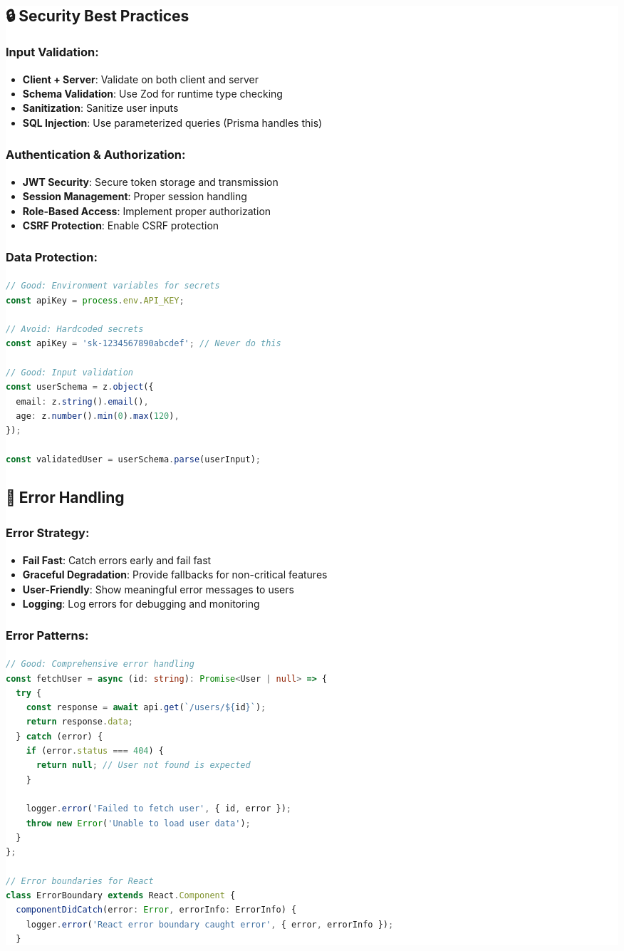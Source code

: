 ## 🔒 Security Best Practices

### Input Validation:
- **Client + Server**: Validate on both client and server
- **Schema Validation**: Use Zod for runtime type checking
- **Sanitization**: Sanitize user inputs
- **SQL Injection**: Use parameterized queries (Prisma handles this)

### Authentication & Authorization:
- **JWT Security**: Secure token storage and transmission
- **Session Management**: Proper session handling
- **Role-Based Access**: Implement proper authorization
- **CSRF Protection**: Enable CSRF protection

### Data Protection:
```typescript
// Good: Environment variables for secrets
const apiKey = process.env.API_KEY;

// Avoid: Hardcoded secrets
const apiKey = 'sk-1234567890abcdef'; // Never do this

// Good: Input validation
const userSchema = z.object({
  email: z.string().email(),
  age: z.number().min(0).max(120),
});

const validatedUser = userSchema.parse(userInput);
```

## 🐛 Error Handling

### Error Strategy:
- **Fail Fast**: Catch errors early and fail fast
- **Graceful Degradation**: Provide fallbacks for non-critical features
- **User-Friendly**: Show meaningful error messages to users
- **Logging**: Log errors for debugging and monitoring

### Error Patterns:
```typescript
// Good: Comprehensive error handling
const fetchUser = async (id: string): Promise<User | null> => {
  try {
    const response = await api.get(`/users/${id}`);
    return response.data;
  } catch (error) {
    if (error.status === 404) {
      return null; // User not found is expected
    }
    
    logger.error('Failed to fetch user', { id, error });
    throw new Error('Unable to load user data');
  }
};

// Error boundaries for React
class ErrorBoundary extends React.Component {
  componentDidCatch(error: Error, errorInfo: ErrorInfo) {
    logger.error('React error boundary caught error', { error, errorInfo });
  }
```